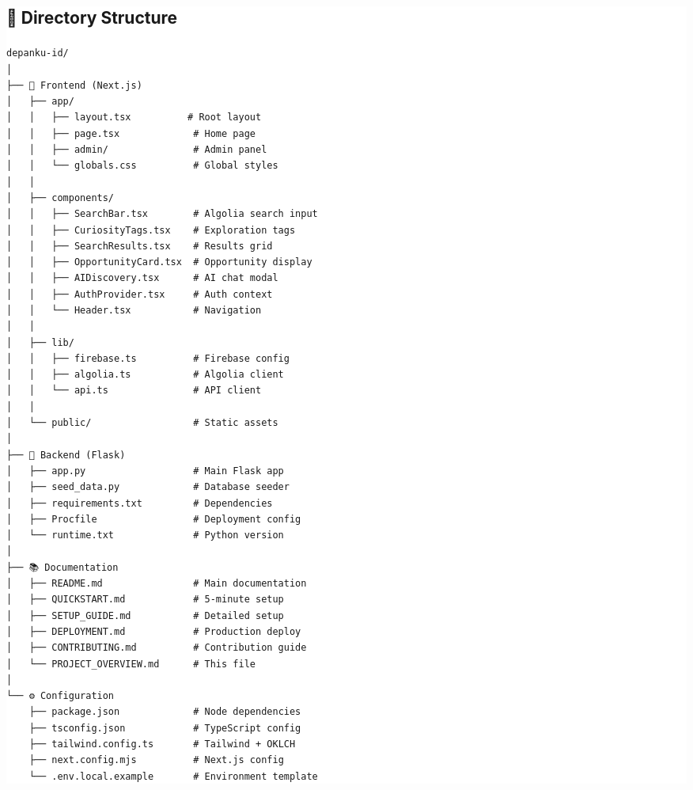 ## 📁 Directory Structure

```
depanku-id/
│
├── 🎨 Frontend (Next.js)
│   ├── app/
│   │   ├── layout.tsx          # Root layout
│   │   ├── page.tsx             # Home page
│   │   ├── admin/               # Admin panel
│   │   └── globals.css          # Global styles
│   │
│   ├── components/
│   │   ├── SearchBar.tsx        # Algolia search input
│   │   ├── CuriosityTags.tsx    # Exploration tags
│   │   ├── SearchResults.tsx    # Results grid
│   │   ├── OpportunityCard.tsx  # Opportunity display
│   │   ├── AIDiscovery.tsx      # AI chat modal
│   │   ├── AuthProvider.tsx     # Auth context
│   │   └── Header.tsx           # Navigation
│   │
│   ├── lib/
│   │   ├── firebase.ts          # Firebase config
│   │   ├── algolia.ts           # Algolia client
│   │   └── api.ts               # API client
│   │
│   └── public/                  # Static assets
│
├── 🐍 Backend (Flask)
│   ├── app.py                   # Main Flask app
│   ├── seed_data.py             # Database seeder
│   ├── requirements.txt         # Dependencies
│   ├── Procfile                 # Deployment config
│   └── runtime.txt              # Python version
│
├── 📚 Documentation
│   ├── README.md                # Main documentation
│   ├── QUICKSTART.md            # 5-minute setup
│   ├── SETUP_GUIDE.md           # Detailed setup
│   ├── DEPLOYMENT.md            # Production deploy
│   ├── CONTRIBUTING.md          # Contribution guide
│   └── PROJECT_OVERVIEW.md      # This file
│
└── ⚙️ Configuration
    ├── package.json             # Node dependencies
    ├── tsconfig.json            # TypeScript config
    ├── tailwind.config.ts       # Tailwind + OKLCH
    ├── next.config.mjs          # Next.js config
    └── .env.local.example       # Environment template
```
